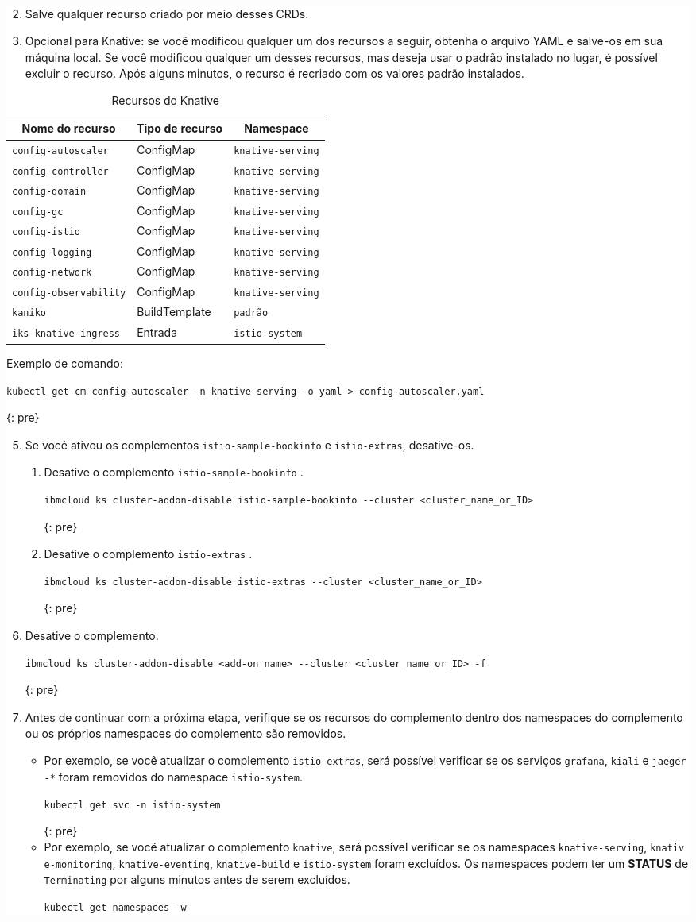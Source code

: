    2. Salve qualquer recurso criado por meio desses CRDs.

4. Opcional para Knative: se você modificou qualquer um dos recursos a seguir, obtenha o arquivo YAML e salve-os em sua máquina local. Se você modificou qualquer um desses recursos, mas deseja usar o padrão instalado no lugar, é possível excluir o recurso. Após alguns minutos, o recurso é recriado com os valores padrão instalados.
  <table summary="Tabela de recursos do Knative">
  <caption>Recursos do Knative</caption>
  <thead><tr><th>Nome do recurso</th><th>Tipo de recurso</th><th>Namespace</th></tr></thead>
  <tbody>
  <tr><td><code>config-autoscaler</code></td><td>ConfigMap</td><td><code>knative-serving</code></td></tr>
  <tr><td><code>config-controller</code></td><td>ConfigMap</td><td><code>knative-serving</code></td></tr>
  <tr><td><code>config-domain</code></td><td>ConfigMap</td><td><code>knative-serving</code></td></tr>
  <tr><td><code>config-gc</code></td><td>ConfigMap</td><td><code>knative-serving</code></td></tr>
  <tr><td><code>config-istio</code></td><td>ConfigMap</td><td><code>knative-serving</code></td></tr>
  <tr><td><code>config-logging</code></td><td>ConfigMap</td><td><code>knative-serving</code></td></tr>
  <tr><td><code>config-network</code></td><td>ConfigMap</td><td><code>knative-serving</code></td></tr>
  <tr><td><code>config-observability</code></td><td>ConfigMap</td><td><code>knative-serving</code></td></tr>
  <tr><td><code>kaniko</code></td><td>BuildTemplate</td><td><code>padrão</code></td></tr>
  <tr><td><code>iks-knative-ingress</code></td><td>Entrada</td><td><code>istio-system</code></td></tr>
  </tbody></table>

  Exemplo de comando:
  ```
  kubectl get cm config-autoscaler -n knative-serving -o yaml > config-autoscaler.yaml
  ```
  {: pre}

5. Se você ativou os complementos `istio-sample-bookinfo` e `istio-extras`, desative-os.
   1. Desative o complemento  ` istio-sample-bookinfo ` .
      ```
      ibmcloud ks cluster-addon-disable istio-sample-bookinfo --cluster <cluster_name_or_ID>
      ```
      {: pre}

   2. Desative o complemento  ` istio-extras ` .
      ```
      ibmcloud ks cluster-addon-disable istio-extras --cluster <cluster_name_or_ID>
      ```
      {: pre}

6. Desative o complemento.
   ```
   ibmcloud ks cluster-addon-disable <add-on_name> --cluster <cluster_name_or_ID> -f
   ```
   {: pre}

7. Antes de continuar com a próxima etapa, verifique se os recursos do complemento dentro dos namespaces do complemento ou os próprios namespaces do complemento são removidos.
   * Por exemplo, se você atualizar o complemento `istio-extras`, será possível verificar se os serviços `grafana`, `kiali` e `jaeger-*` foram removidos do namespace `istio-system`.
     ```
     kubectl get svc -n istio-system
     ```
     {: pre}
   * Por exemplo, se você atualizar o complemento `knative`, será possível verificar se os namespaces `knative-serving`, `knative-monitoring`, `knative-eventing`, `knative-build` e `istio-system` foram excluídos. Os namespaces podem ter um **STATUS** de `Terminating` por alguns minutos antes de serem excluídos.
     ```
     kubectl get namespaces -w